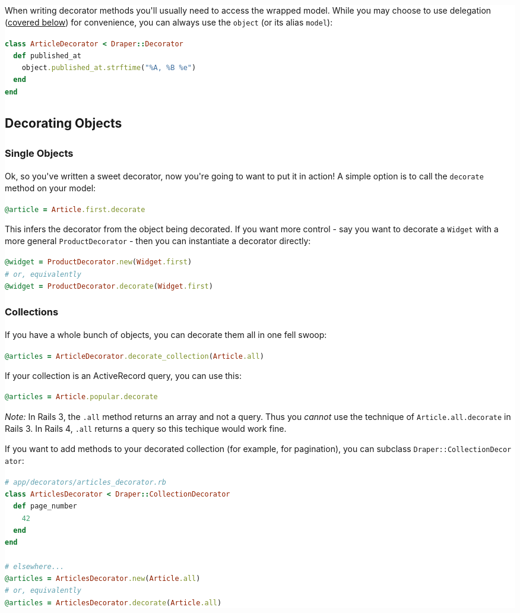 When writing decorator methods you'll usually need to access the wrapped model.
While you may choose to use delegation ([covered below](#delegating-methods))
for convenience, you can always use the `object` (or its alias `model`):

```ruby
class ArticleDecorator < Draper::Decorator
  def published_at
    object.published_at.strftime("%A, %B %e")
  end
end
```

## Decorating Objects

### Single Objects

Ok, so you've written a sweet decorator, now you're going to want to put it in
action! A simple option is to call the `decorate` method on your model:

```ruby
@article = Article.first.decorate
```

This infers the decorator from the object being decorated. If you want more
control - say you want to decorate a `Widget` with a more general
`ProductDecorator` - then you can instantiate a decorator directly:

```ruby
@widget = ProductDecorator.new(Widget.first)
# or, equivalently
@widget = ProductDecorator.decorate(Widget.first)
```

### Collections

If you have a whole bunch of objects, you can decorate them all in one fell
swoop:

```ruby
@articles = ArticleDecorator.decorate_collection(Article.all)
```

If your collection is an ActiveRecord query, you can use this:

```ruby
@articles = Article.popular.decorate
```

*Note:* In Rails 3, the `.all` method returns an array and not a query. Thus you
_cannot_ use the technique of `Article.all.decorate` in Rails 3. In Rails 4,
`.all` returns a query so this techique would work fine.

If you want to add methods to your decorated collection (for example, for
pagination), you can subclass `Draper::CollectionDecorator`:

```ruby
# app/decorators/articles_decorator.rb
class ArticlesDecorator < Draper::CollectionDecorator
  def page_number
    42
  end
end

# elsewhere...
@articles = ArticlesDecorator.new(Article.all)
# or, equivalently
@articles = ArticlesDecorator.decorate(Article.all)
```
